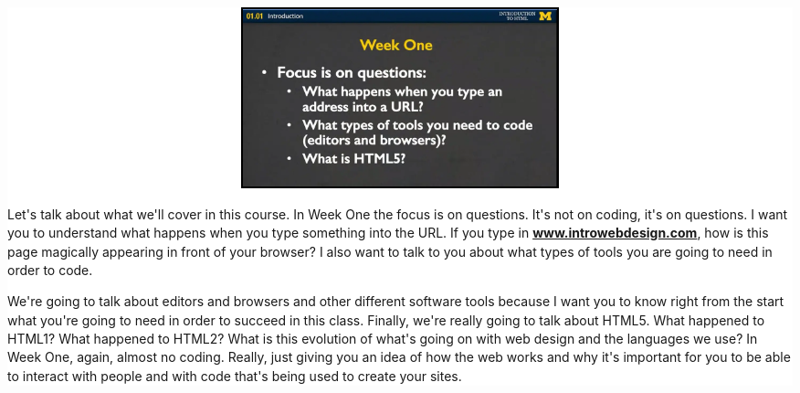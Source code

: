 
<p align="center">
  <img src="./images/image005.webp" 
  title="Week 1: What happens when you type an address into a URL, what tools
    you need to code, and what is HTML5?" 
  alt="Week 1: What happens when you type an address into a URL, what tools
    you need to code, and what is HTML5?" 
  style="border: 2px solid #000000; width:40%" />
</p>

Let&apos;s talk about what we&apos;ll cover in this course. In Week One the
focus is on questions. It&apos;s not on coding, it&apos;s on questions. I want
you to understand what happens when you type something into the URL. If
you type in <b>www.introwebdesign.com</b>, how is this page magically
appearing in front of your browser? I also want to talk to you about
what types of tools you are going to need in order to code. 

We&apos;re going
to talk about editors and browsers and other different software tools
because I want you to know right from the start what you&apos;re going to
need in order to succeed in this class. Finally, we&apos;re really going to
talk about HTML5. What happened to HTML1? What happened to HTML2? What
is this evolution of what&apos;s going on with web design and the languages
we use? In Week One, again, almost no coding. Really, just giving you an
idea of how the web works and why it&apos;s important for you to be able to
interact with people and with code that&apos;s being used to create your
sites.
